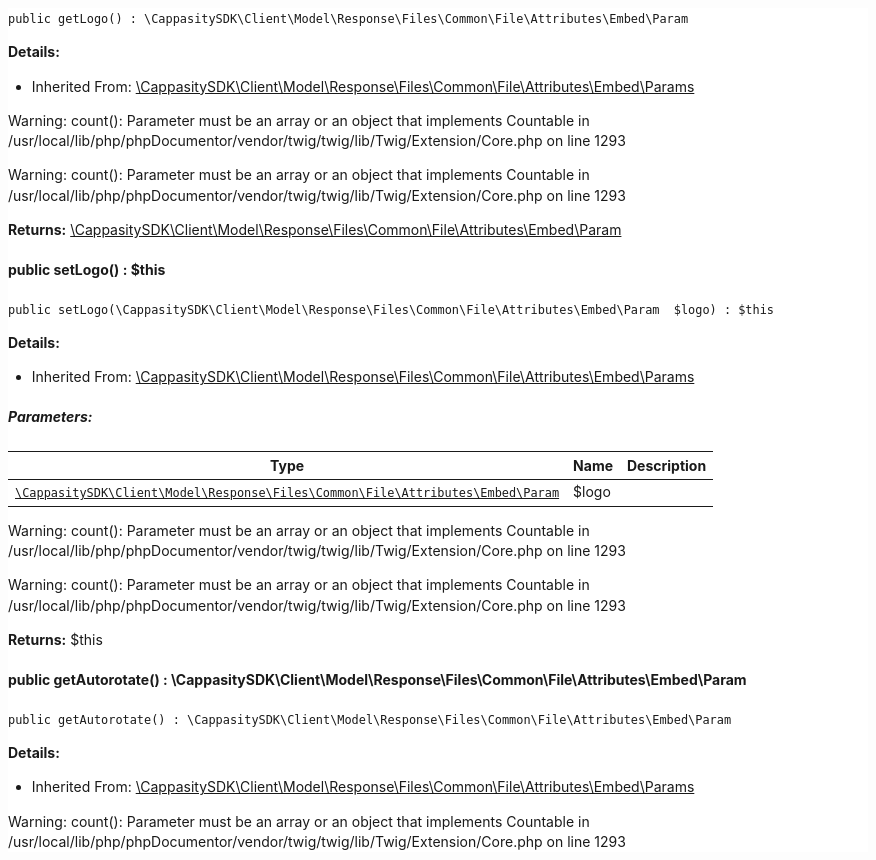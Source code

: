```
public getLogo() : \CappasitySDK\Client\Model\Response\Files\Common\File\Attributes\Embed\Param
```

**Details:**
* Inherited From: [\CappasitySDK\Client\Model\Response\Files\Common\File\Attributes\Embed\Params](../classes/CappasitySDK.Client.Model.Response.Files.Common.File.Attributes.Embed.Params.md)

Warning: count(): Parameter must be an array or an object that implements Countable in /usr/local/lib/php/phpDocumentor/vendor/twig/twig/lib/Twig/Extension/Core.php on line 1293

Warning: count(): Parameter must be an array or an object that implements Countable in /usr/local/lib/php/phpDocumentor/vendor/twig/twig/lib/Twig/Extension/Core.php on line 1293

**Returns:** <a href="../classes/CappasitySDK.Client.Model.Response.Files.Common.File.Attributes.Embed.Param.html">\CappasitySDK\Client\Model\Response\Files\Common\File\Attributes\Embed\Param</a>


<a name="method_setLogo" class="anchor"></a>
#### public setLogo() : $this

```
public setLogo(\CappasitySDK\Client\Model\Response\Files\Common\File\Attributes\Embed\Param  $logo) : $this
```

**Details:**
* Inherited From: [\CappasitySDK\Client\Model\Response\Files\Common\File\Attributes\Embed\Params](../classes/CappasitySDK.Client.Model.Response.Files.Common.File.Attributes.Embed.Params.md)
##### Parameters:
| Type | Name | Description |
| ---- | ---- | ----------- |
| <code><a href="../classes/CappasitySDK.Client.Model.Response.Files.Common.File.Attributes.Embed.Param.html">\CappasitySDK\Client\Model\Response\Files\Common\File\Attributes\Embed\Param</a></code> | $logo  |  |

Warning: count(): Parameter must be an array or an object that implements Countable in /usr/local/lib/php/phpDocumentor/vendor/twig/twig/lib/Twig/Extension/Core.php on line 1293

Warning: count(): Parameter must be an array or an object that implements Countable in /usr/local/lib/php/phpDocumentor/vendor/twig/twig/lib/Twig/Extension/Core.php on line 1293

**Returns:** $this


<a name="method_getAutorotate" class="anchor"></a>
#### public getAutorotate() : \CappasitySDK\Client\Model\Response\Files\Common\File\Attributes\Embed\Param

```
public getAutorotate() : \CappasitySDK\Client\Model\Response\Files\Common\File\Attributes\Embed\Param
```

**Details:**
* Inherited From: [\CappasitySDK\Client\Model\Response\Files\Common\File\Attributes\Embed\Params](../classes/CappasitySDK.Client.Model.Response.Files.Common.File.Attributes.Embed.Params.md)

Warning: count(): Parameter must be an array or an object that implements Countable in /usr/local/lib/php/phpDocumentor/vendor/twig/twig/lib/Twig/Extension/Core.php on line 1293
